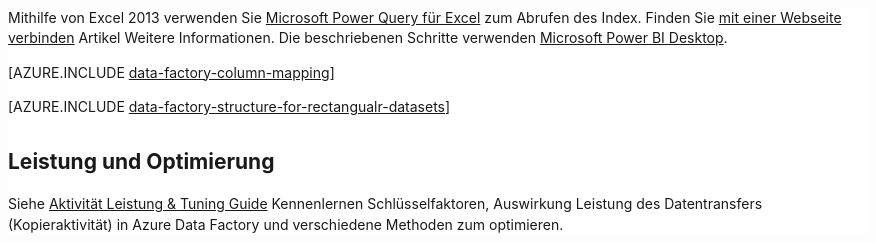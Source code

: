 
Mithilfe von Excel 2013 verwenden Sie [Microsoft Power Query für Excel](https://www.microsoft.com/download/details.aspx?id=39379) zum Abrufen des Index. Finden Sie [mit einer Webseite verbinden](https://support.office.com/article/Connect-to-a-web-page-Power-Query-b2725d67-c9e8-43e6-a590-c0a175bd64d8) Artikel Weitere Informationen. Die beschriebenen Schritte verwenden [Microsoft Power BI Desktop](https://powerbi.microsoft.com/desktop/). 

[AZURE.INCLUDE [data-factory-column-mapping](../../includes/data-factory-column-mapping.md)]

[AZURE.INCLUDE [data-factory-structure-for-rectangualr-datasets](../../includes/data-factory-structure-for-rectangualr-datasets.md)]

## <a name="performance-and-tuning"></a>Leistung und Optimierung  
Siehe [Aktivität Leistung & Tuning Guide](data-factory-copy-activity-performance.md) Kennenlernen Schlüsselfaktoren, Auswirkung Leistung des Datentransfers (Kopieraktivität) in Azure Data Factory und verschiedene Methoden zum optimieren.
